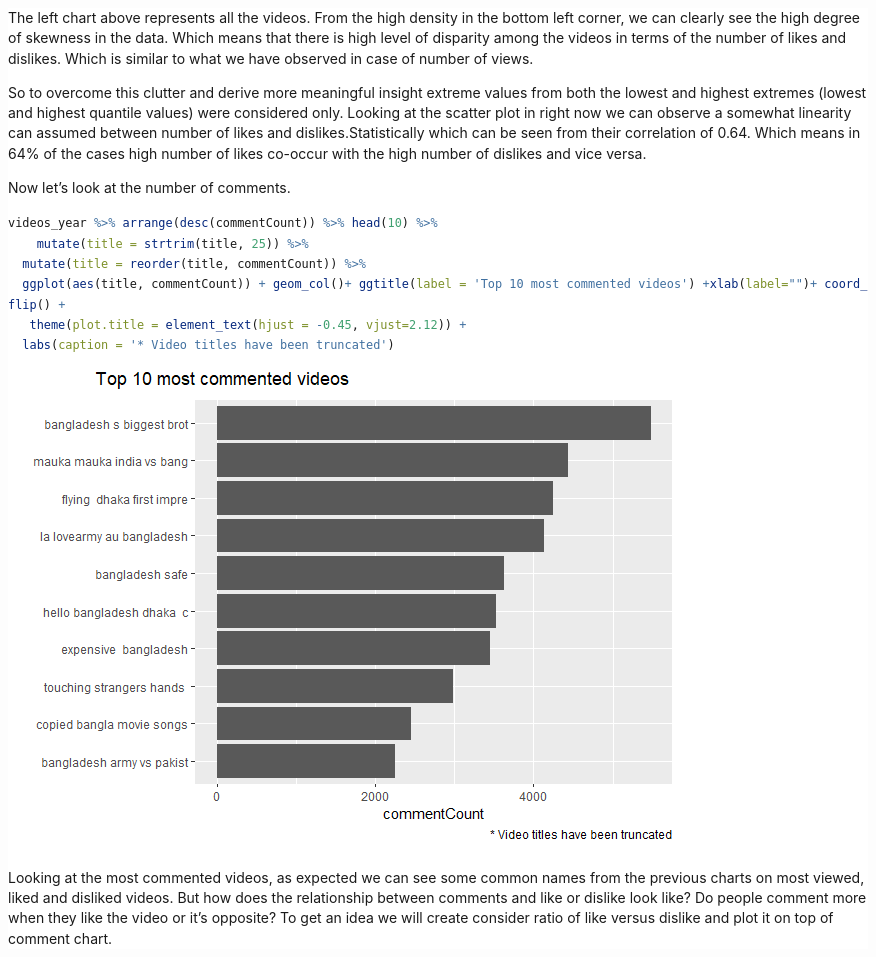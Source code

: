 The left chart above represents all the videos. From the high density in
the bottom left corner, we can clearly see the high degree of skewness
in the data. Which means that there is high level of disparity among the
videos in terms of the number of likes and dislikes. Which is similar to
what we have observed in case of number of views.

So to overcome this clutter and derive more meaningful insight extreme
values from both the lowest and highest extremes (lowest and highest
quantile values) were considered only. Looking at the scatter plot in
right now we can observe a somewhat linearity can assumed between number
of likes and dislikes.Statistically which can be seen from their
correlation of 0.64. Which means in 64% of the cases high number of
likes co-occur with the high number of dislikes and vice versa.

Now let’s look at the number of comments.

``` r
videos_year %>% arrange(desc(commentCount)) %>% head(10) %>%
    mutate(title = strtrim(title, 25)) %>%
  mutate(title = reorder(title, commentCount)) %>%
  ggplot(aes(title, commentCount)) + geom_col()+ ggtitle(label = 'Top 10 most commented videos') +xlab(label="")+ coord_flip() + 
   theme(plot.title = element_text(hjust = -0.45, vjust=2.12)) +
  labs(caption = '* Video titles have been truncated')
```

![](README_files/figure-gfm/unnamed-chunk-15-1.png)

Looking at the most commented videos, as expected we can see some common
names from the previous charts on most viewed, liked and disliked
videos. But how does the relationship between comments and like or
dislike look like? Do people comment more when they like the video or
it’s opposite? To get an idea we will create consider ratio of like
versus dislike and plot it on top of comment chart.
